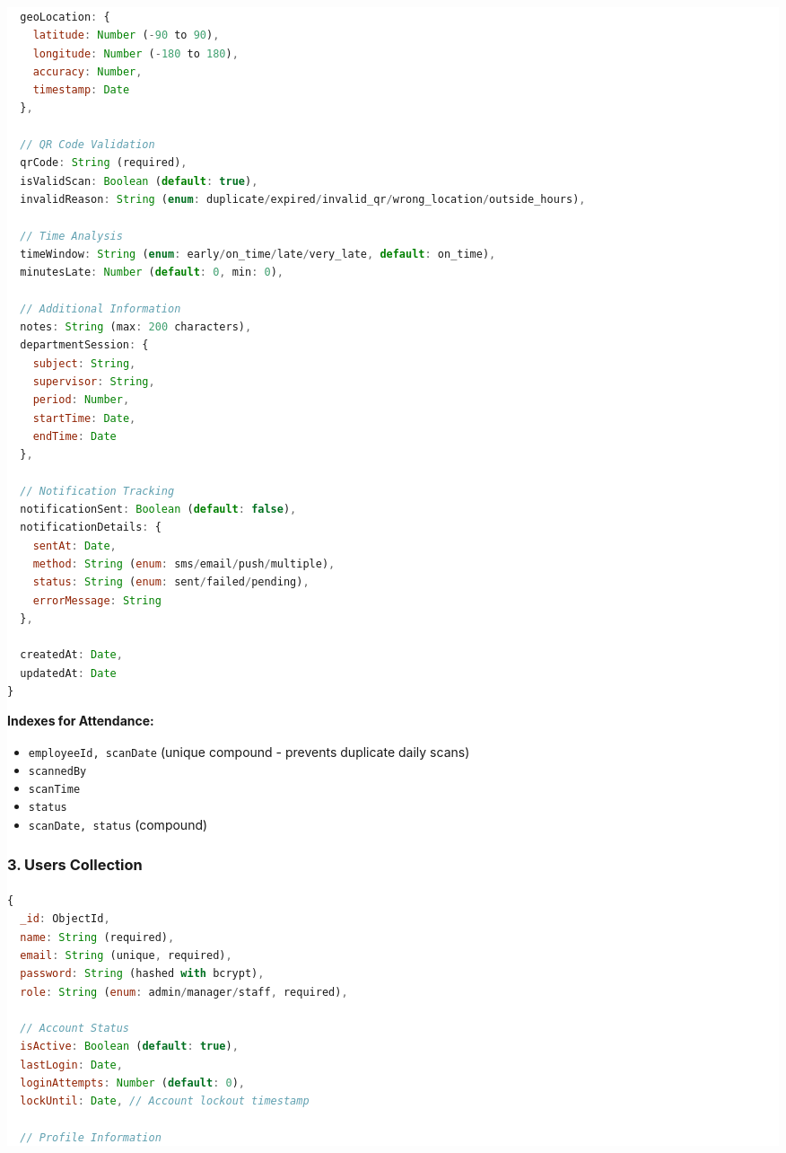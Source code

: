```javascript
  geoLocation: {
    latitude: Number (-90 to 90),
    longitude: Number (-180 to 180),
    accuracy: Number,
    timestamp: Date
  },
  
  // QR Code Validation
  qrCode: String (required),
  isValidScan: Boolean (default: true),
  invalidReason: String (enum: duplicate/expired/invalid_qr/wrong_location/outside_hours),
  
  // Time Analysis
  timeWindow: String (enum: early/on_time/late/very_late, default: on_time),
  minutesLate: Number (default: 0, min: 0),
  
  // Additional Information
  notes: String (max: 200 characters),
  departmentSession: {
    subject: String,
    supervisor: String,
    period: Number,
    startTime: Date,
    endTime: Date
  },
  
  // Notification Tracking
  notificationSent: Boolean (default: false),
  notificationDetails: {
    sentAt: Date,
    method: String (enum: sms/email/push/multiple),
    status: String (enum: sent/failed/pending),
    errorMessage: String
  },
  
  createdAt: Date,
  updatedAt: Date
}
```

**Indexes for Attendance:**
- `employeeId, scanDate` (unique compound - prevents duplicate daily scans)
- `scannedBy`
- `scanTime`
- `status`
- `scanDate, status` (compound)

### 3. Users Collection
```javascript
{
  _id: ObjectId,
  name: String (required),
  email: String (unique, required),
  password: String (hashed with bcrypt),
  role: String (enum: admin/manager/staff, required),
  
  // Account Status
  isActive: Boolean (default: true),
  lastLogin: Date,
  loginAttempts: Number (default: 0),
  lockUntil: Date, // Account lockout timestamp
  
  // Profile Information
```